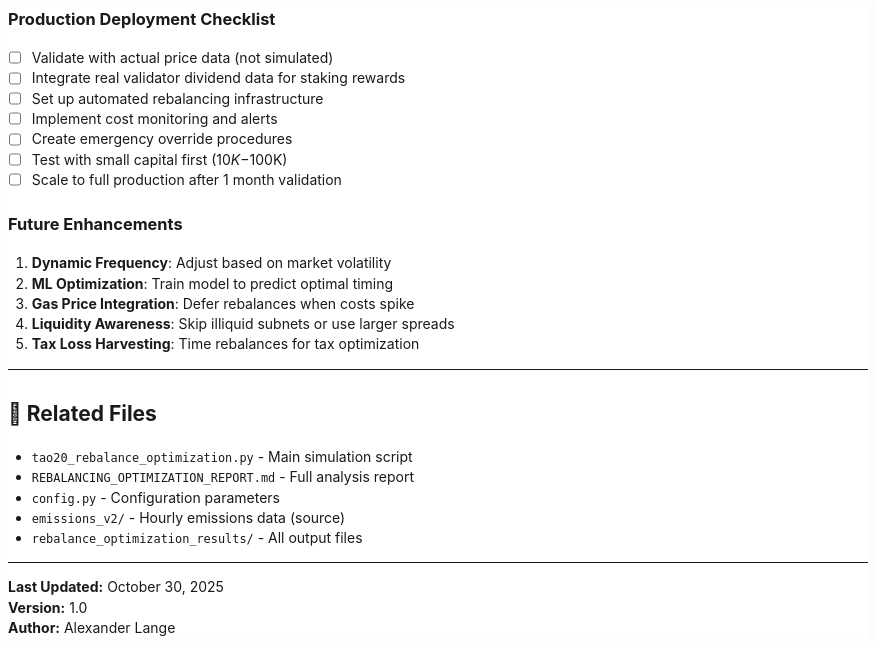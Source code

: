 ### Production Deployment Checklist
- [ ] Validate with actual price data (not simulated)
- [ ] Integrate real validator dividend data for staking rewards
- [ ] Set up automated rebalancing infrastructure
- [ ] Implement cost monitoring and alerts
- [ ] Create emergency override procedures
- [ ] Test with small capital first ($10K-$100K)
- [ ] Scale to full production after 1 month validation

### Future Enhancements
1. **Dynamic Frequency**: Adjust based on market volatility
2. **ML Optimization**: Train model to predict optimal timing
3. **Gas Price Integration**: Defer rebalances when costs spike
4. **Liquidity Awareness**: Skip illiquid subnets or use larger spreads
5. **Tax Loss Harvesting**: Time rebalances for tax optimization

---

## 📄 Related Files

- `tao20_rebalance_optimization.py` - Main simulation script
- `REBALANCING_OPTIMIZATION_REPORT.md` - Full analysis report  
- `config.py` - Configuration parameters
- `emissions_v2/` - Hourly emissions data (source)
- `rebalance_optimization_results/` - All output files

---

**Last Updated:** October 30, 2025  
**Version:** 1.0  
**Author:** Alexander Lange


